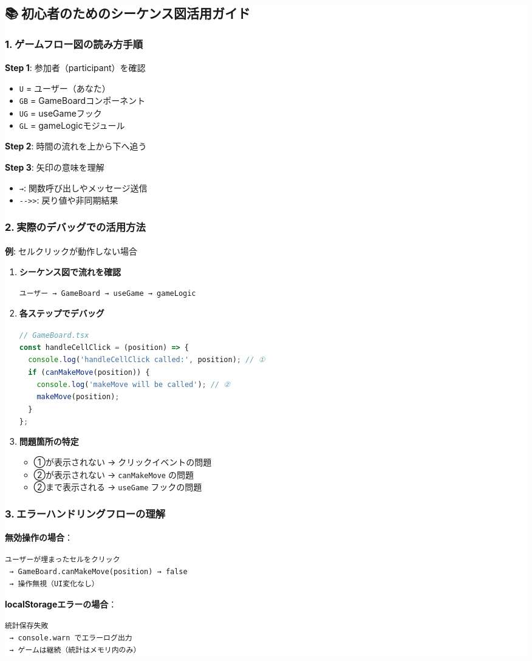 ```mermaid
```

## 📚 初心者のためのシーケンス図活用ガイド

### 1. ゲームフロー図の読み方手順

**Step 1**: 参加者（participant）を確認
- `U` = ユーザー（あなた）
- `GB` = GameBoardコンポーネント
- `UG` = useGameフック
- `GL` = gameLogicモジュール

**Step 2**: 時間の流れを上から下へ追う

**Step 3**: 矢印の意味を理解
- `→`: 関数呼び出しやメッセージ送信
- `-->>`: 戻り値や非同期結果

### 2. 実際のデバッグでの活用方法

**例**: セルクリックが動作しない場合

1. **シーケンス図で流れを確認**
   ```
   ユーザー → GameBoard → useGame → gameLogic
   ```

2. **各ステップでデバッグ**
   ```javascript
   // GameBoard.tsx
   const handleCellClick = (position) => {
     console.log('handleCellClick called:', position); // ①
     if (canMakeMove(position)) {
       console.log('makeMove will be called'); // ②
       makeMove(position);
     }
   };
   ```

3. **問題箇所の特定**
   - ①が表示されない → クリックイベントの問題
   - ②が表示されない → `canMakeMove` の問題
   - ②まで表示される → `useGame` フックの問題

### 3. エラーハンドリングフローの理解

**無効操作の場合**：
```
ユーザーが埋まったセルをクリック
 → GameBoard.canMakeMove(position) → false
 → 操作無視（UI変化なし）
```

**localStorageエラーの場合**：
```
統計保存失敗
 → console.warn でエラーログ出力
 → ゲームは継続（統計はメモリ内のみ）
```
